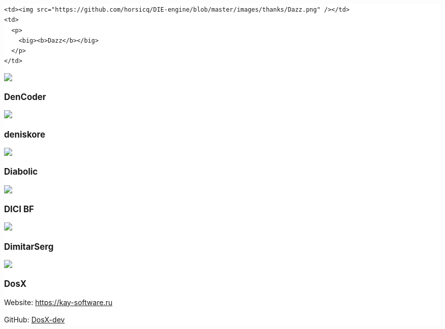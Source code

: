     <td><img src="https://github.com/horsicq/DIE-engine/blob/master/images/thanks/Dazz.png" /></td>
    <td>
      <p>
        <big><b>Dazz</b></big>
      </p>
    </td>
</tr>
<tr>
    <td><img src="https://github.com/horsicq/DIE-engine/blob/master/images/thanks/DenCoder.png" /></td>
    <td>
      <p>
        <big><b>DenCoder</b></big>
      </p>
    </td>
</tr>
<tr>
    <td><img src="https://github.com/horsicq/DIE-engine/blob/master/images/thanks/deniskore.png" /></td>
    <td>
      <p>
        <big><b>deniskore</b></big>
      </p>
    </td>
</tr>
<tr>
    <td><img src="https://github.com/horsicq/DIE-engine/blob/master/images/thanks/Diabolic.png" /></td>
    <td>
      <p>
        <big><b>Diabolic</b></big>
      </p>
    </td>
</tr>
<tr>
    <td><img src="https://github.com/horsicq/DIE-engine/blob/master/images/thanks/DICIBF.png" /></td>
    <td>
      <p>
        <big><b>DICI BF</b></big>
      </p>
    </td>
</tr>
<tr>
    <td><img src="https://github.com/horsicq/DIE-engine/blob/master/images/thanks/DimitarSerg.png" /></td>
    <td>
      <p>
        <big><b>DimitarSerg</b></big>
      </p>
    </td>
</tr>
<tr>
    <td><img src="https://github.com/horsicq/DIE-engine/blob/master/images/thanks/DosX.png" /></td>
    <td>
      <p>
        <big><b>DosX</b></big>
      </p>
      <p>
        Website: <a href="https://kay-software.ru">https://kay-software.ru</a>
      </p>
      <p>
        GitHub: <a href="https://github.com/DosX-dev">DosX-dev</a>
      </p>